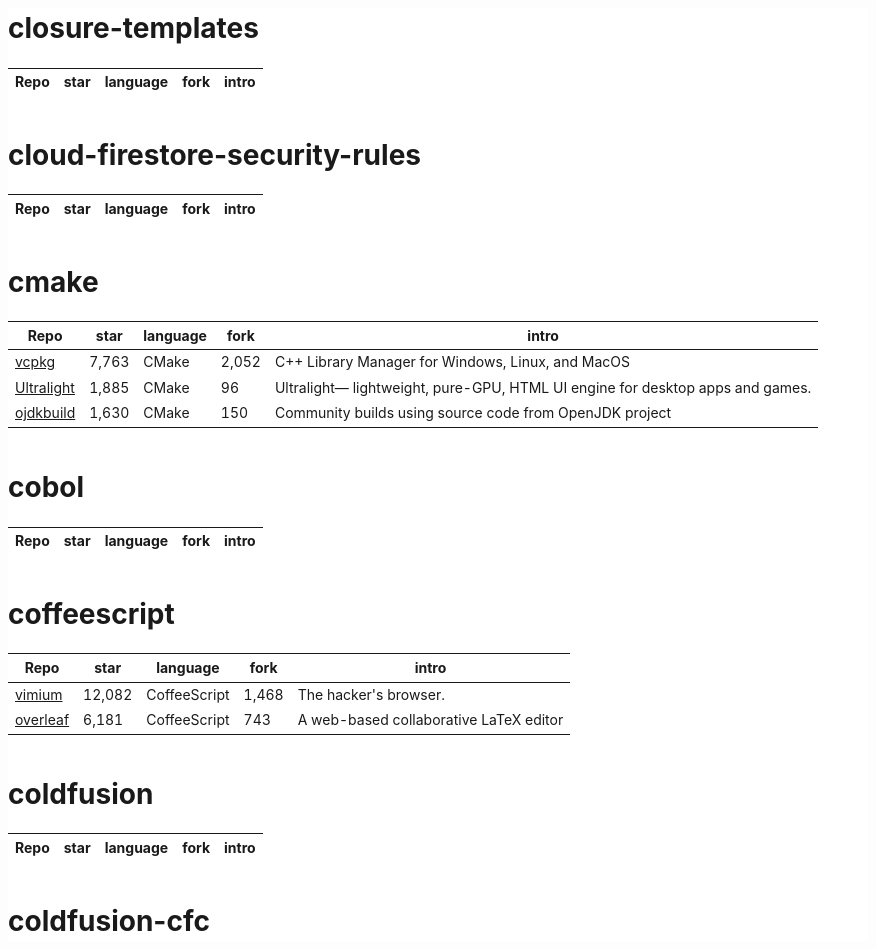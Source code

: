 
# closure-templates

Repo|star|language|fork|intro
-|-|-|-|-



# cloud-firestore-security-rules

Repo|star|language|fork|intro
-|-|-|-|-



# cmake

Repo|star|language|fork|intro
-|-|-|-|-
[vcpkg](https://github.com/microsoft/vcpkg)|7,763|CMake|2,052|C++ Library Manager for Windows, Linux, and MacOS
[Ultralight](https://github.com/ultralight-ux/Ultralight)|1,885|CMake|96|Ultralight— lightweight, pure-GPU, HTML UI engine for desktop apps and games.
[ojdkbuild](https://github.com/ojdkbuild/ojdkbuild)|1,630|CMake|150|Community builds using source code from OpenJDK project


# cobol

Repo|star|language|fork|intro
-|-|-|-|-



# coffeescript

Repo|star|language|fork|intro
-|-|-|-|-
[vimium](https://github.com/philc/vimium)|12,082|CoffeeScript|1,468|The hacker's browser.
[overleaf](https://github.com/overleaf/overleaf)|6,181|CoffeeScript|743|A web-based collaborative LaTeX editor


# coldfusion

Repo|star|language|fork|intro
-|-|-|-|-



# coldfusion-cfc
